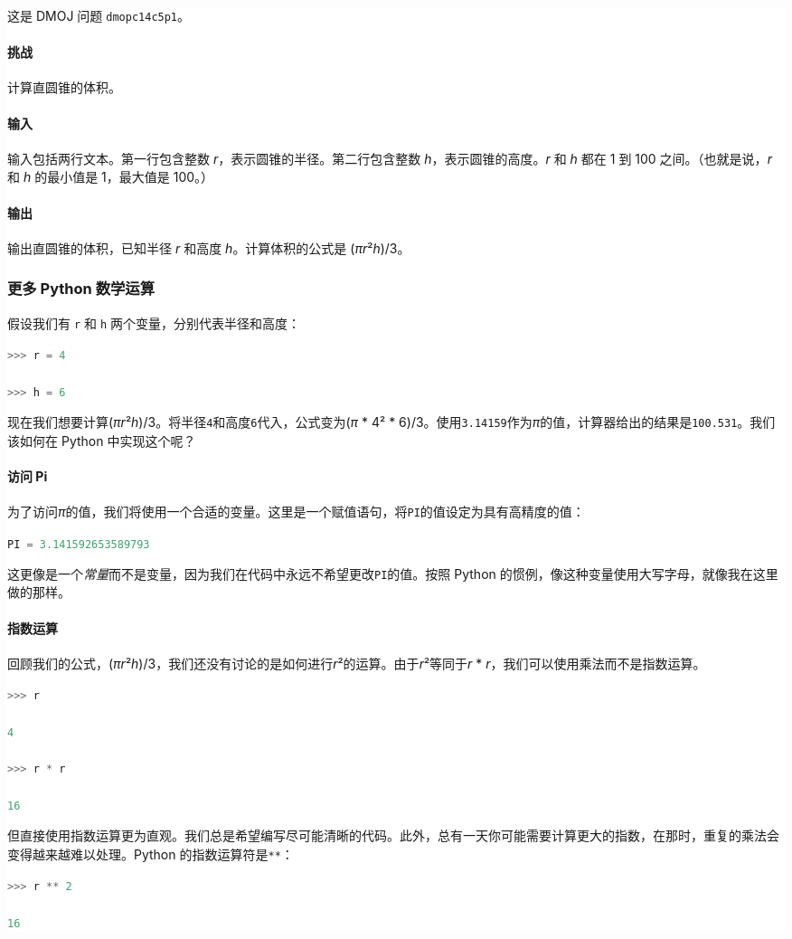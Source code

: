 这是 DMOJ 问题 `dmopc14c5p1`。

#### 挑战

计算直圆锥的体积。

#### 输入

输入包括两行文本。第一行包含整数 *r*，表示圆锥的半径。第二行包含整数 *h*，表示圆锥的高度。*r* 和 *h* 都在 1 到 100 之间。（也就是说，*r* 和 *h* 的最小值是 1，最大值是 100。）

#### 输出

输出直圆锥的体积，已知半径 *r* 和高度 *h*。计算体积的公式是 (*πr*²*h*)/3。

### 更多 Python 数学运算

假设我们有 `r` 和 `h` 两个变量，分别代表半径和高度：

```py
>>> r = 4

>>> h = 6
```

现在我们想要计算(*πr*²*h*)/3。将半径`4`和高度`6`代入，公式变为(*π* * 4² * 6)/3。使用`3.14159`作为*π*的值，计算器给出的结果是`100.531`。我们该如何在 Python 中实现这个呢？

#### 访问 Pi

为了访问*π*的值，我们将使用一个合适的变量。这里是一个赋值语句，将`PI`的值设定为具有高精度的值：

```py
PI = 3.141592653589793
```

这更像是一个*常量*而不是变量，因为我们在代码中永远不希望更改`PI`的值。按照 Python 的惯例，像这种变量使用大写字母，就像我在这里做的那样。

#### 指数运算

回顾我们的公式，(*πr*²*h*)/3，我们还没有讨论的是如何进行*r*²的运算。由于*r*²等同于*r* * *r*，我们可以使用乘法而不是指数运算。

```py
>>> r

4

>>> r * r

16
```

但直接使用指数运算更为直观。我们总是希望编写尽可能清晰的代码。此外，总有一天你可能需要计算更大的指数，在那时，重复的乘法会变得越来越难以处理。Python 的指数运算符是`**`：

```py
>>> r ** 2

16
```
